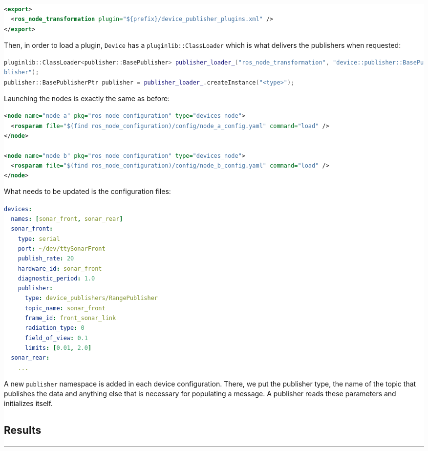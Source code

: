 ```xml
<export>
  <ros_node_transformation plugin="${prefix}/device_publisher_plugins.xml" />
</export>
```

Then, in order to load a plugin, `Device` has a `pluginlib::ClassLoader` which is what delivers the publishers when requested:

```cpp
pluginlib::ClassLoader<publisher::BasePublisher> publisher_loader_("ros_node_transformation", "device::publisher::BasePublisher");
publisher::BasePublisherPtr publisher = publisher_loader_.createInstance("<type>");
```

Launching the nodes is exactly the same as before:

```xml
<node name="node_a" pkg="ros_node_configuration" type="devices_node">
  <rosparam file="$(find ros_node_configuration)/config/node_a_config.yaml" command="load" />
</node>

<node name="node_b" pkg="ros_node_configuration" type="devices_node">
  <rosparam file="$(find ros_node_configuration)/config/node_b_config.yaml" command="load" />
</node>
```

What needs to be updated is the configuration files:

```yaml
devices:
  names: [sonar_front, sonar_rear]
  sonar_front:
    type: serial
    port: ~/dev/ttySonarFront
    publish_rate: 20
    hardware_id: sonar_front
    diagnostic_period: 1.0
    publisher:
      type: device_publishers/RangePublisher
      topic_name: sonar_front
      frame_id: front_sonar_link
      radiation_type: 0
      field_of_view: 0.1
      limits: [0.01, 2.0]
  sonar_rear:
    ...
```

A new `publisher` namespace is added in each device configuration. There, we put the publisher type, the name of the topic that publishes the data and anything else that is necessary for populating a message. A publisher reads these parameters and initializes itself.

## Results
---
